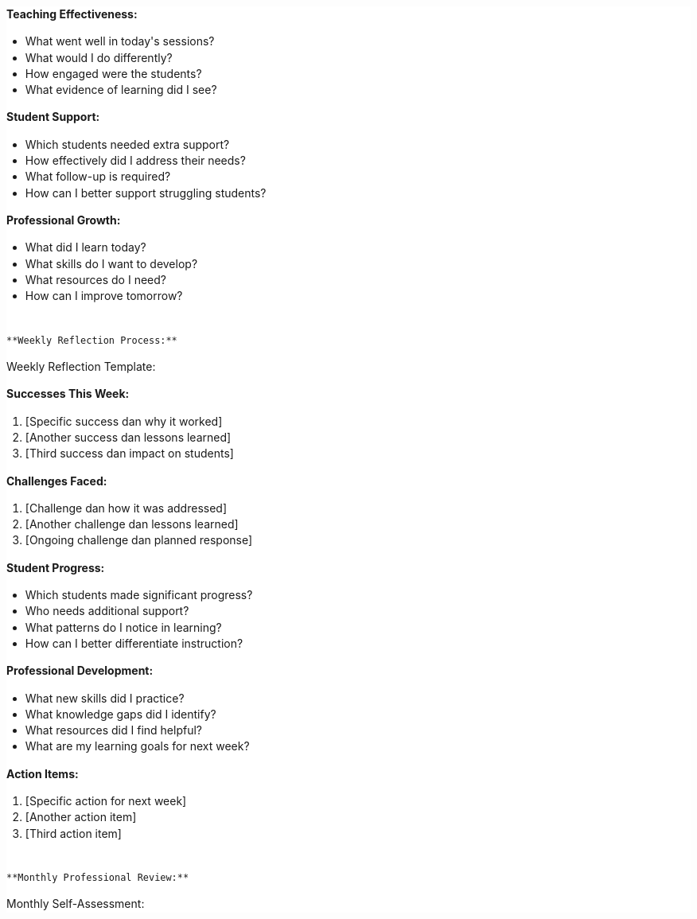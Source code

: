 **Teaching Effectiveness:**
- What went well in today's sessions?
- What would I do differently?
- How engaged were the students?
- What evidence of learning did I see?

**Student Support:**
- Which students needed extra support?
- How effectively did I address their needs?
- What follow-up is required?
- How can I better support struggling students?

**Professional Growth:**
- What did I learn today?
- What skills do I want to develop?
- What resources do I need?
- How can I improve tomorrow?
```

**Weekly Reflection Process:**
```
Weekly Reflection Template:

**Successes This Week:**
1. [Specific success dan why it worked]
2. [Another success dan lessons learned]
3. [Third success dan impact on students]

**Challenges Faced:**
1. [Challenge dan how it was addressed]
2. [Another challenge dan lessons learned]
3. [Ongoing challenge dan planned response]

**Student Progress:**
- Which students made significant progress?
- Who needs additional support?
- What patterns do I notice in learning?
- How can I better differentiate instruction?

**Professional Development:**
- What new skills did I practice?
- What knowledge gaps did I identify?
- What resources did I find helpful?
- What are my learning goals for next week?

**Action Items:**
1. [Specific action for next week]
2. [Another action item]
3. [Third action item]
```

**Monthly Professional Review:**
```
Monthly Self-Assessment:
